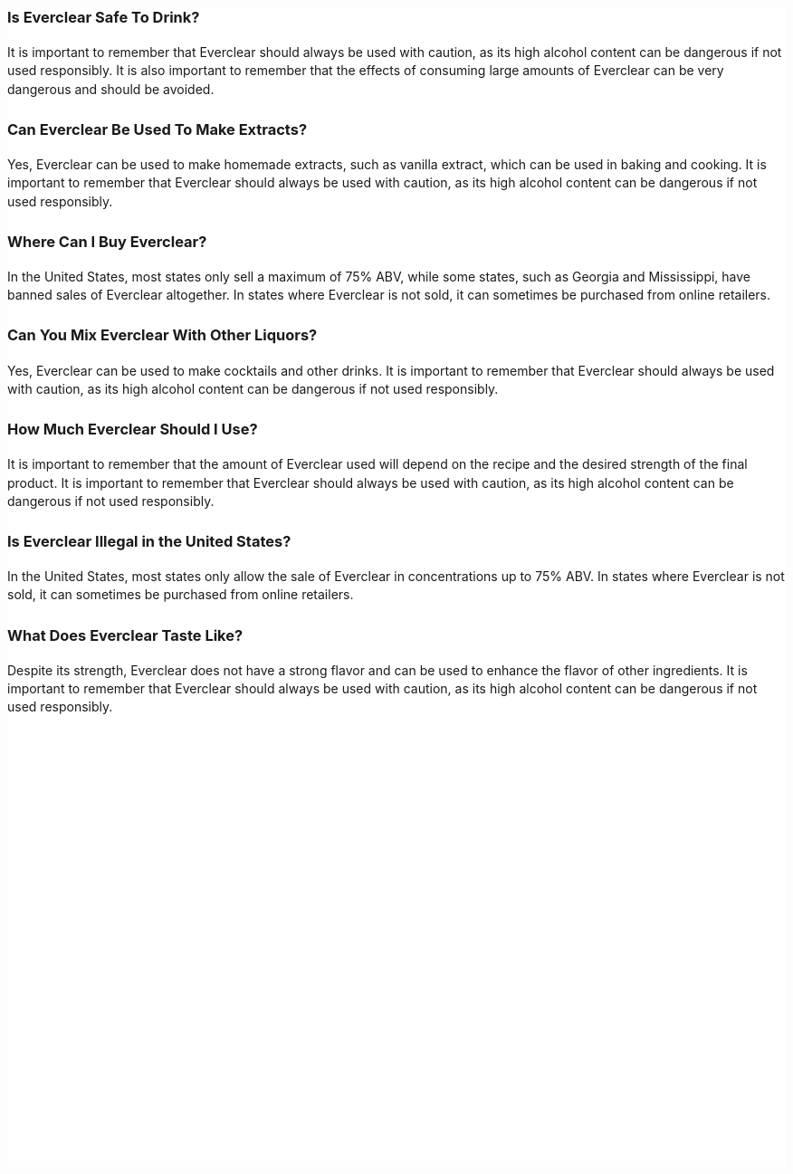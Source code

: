 <h3>Is Everclear Safe To Drink?</h3>

<p>It is important to remember that Everclear should always be used with caution, as its high alcohol content can be dangerous if not used responsibly. It is also important to remember that the effects of consuming large amounts of Everclear can be very dangerous and should be avoided.</p>

<h3>Can Everclear Be Used To Make Extracts?</h3>

<p>Yes, Everclear can be used to make homemade extracts, such as vanilla extract, which can be used in baking and cooking. It is important to remember that Everclear should always be used with caution, as its high alcohol content can be dangerous if not used responsibly.</p>

<h3>Where Can I Buy Everclear?</h3>

<p>In the United States, most states only sell a maximum of 75% ABV, while some states, such as Georgia and Mississippi, have banned sales of Everclear altogether. In states where Everclear is not sold, it can sometimes be purchased from online retailers.</p>

<h3>Can You Mix Everclear With Other Liquors?</h3>

<p>Yes, Everclear can be used to make cocktails and other drinks. It is important to remember that Everclear should always be used with caution, as its high alcohol content can be dangerous if not used responsibly.</p>

<h3>How Much Everclear Should I Use?</h3>

<p>It is important to remember that the amount of Everclear used will depend on the recipe and the desired strength of the final product. It is important to remember that Everclear should always be used with caution, as its high alcohol content can be dangerous if not used responsibly.</p>

<h3>Is Everclear Illegal in the United States?</h3>

<p>In the United States, most states only allow the sale of Everclear in concentrations up to 75% ABV. In states where Everclear is not sold, it can sometimes be purchased from online retailers.</p>

<h3>What Does Everclear Taste Like?</h3>

<p>Despite its strength, Everclear does not have a strong flavor and can be used to enhance the flavor of other ingredients. It is important to remember that Everclear should always be used with caution, as its high alcohol content can be dangerous if not used responsibly.</p>

<div style="position: relative; padding-bottom: 56.25%; overflow: hidden"><iframe src="https://www.youtube.com/embed/FgnXJu7jU9Q" frameborder="0" allow="accelerometer; autoplay; clipboard-write; encrypted-media; gyroscope; picture-in-picture; web-share" allowfullscreen style="position: absolute; top: 0; left: 0; width: 100%; height: 100%;"></iframe>
</div>